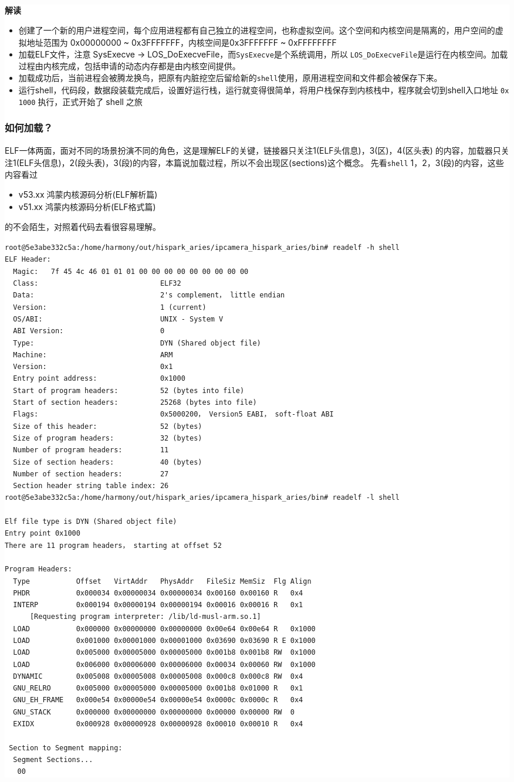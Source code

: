 **解读**

* 创建了一个新的用户进程空间，每个应用进程都有自己独立的进程空间，也称虚拟空间。这个空间和内核空间是隔离的，用户空间的虚拟地址范围为 0x00000000 ~ 0x3FFFFFFF，内核空间是0x3FFFFFFF ~ 0xFFFFFFFF
* 加载ELF文件，注意 SysExecve -> LOS_DoExecveFile，而`SysExecve`是个系统调用，所以 `LOS_DoExecveFile`是运行在内核空间。加载过程由内核完成，包括申请的动态内存都是由内核空间提供。
* 加载成功后，当前进程会被腾龙换鸟，把原有内脏挖空后留给新的`shell`使用，原用进程空间和文件都会被保存下来。
* 运行shell，代码段，数据段装载完成后，设置好运行栈，运行就变得很简单，将用户栈保存到内核栈中，程序就会切到shell入口地址 `0x1000` 执行，正式开始了 shell 之旅

### 如何加载？

ELF一体两面，面对不同的场景扮演不同的角色，这是理解ELF的关键，链接器只关注1(ELF头信息)，3(区)，4(区头表) 的内容，加载器只关注1(ELF头信息)，2(段头表)，3(段)的内容，本篇说加载过程，所以不会出现区(sections)这个概念。
先看`shell` 1，2，3(段)的内容，这些内容看过

* v53.xx 鸿蒙内核源码分析(ELF解析篇)
* v51.xx 鸿蒙内核源码分析(ELF格式篇)

的不会陌生，对照着代码去看很容易理解。

```
root@5e3abe332c5a:/home/harmony/out/hispark_aries/ipcamera_hispark_aries/bin# readelf -h shell
ELF Header:
  Magic:   7f 45 4c 46 01 01 01 00 00 00 00 00 00 00 00 00
  Class:                             ELF32
  Data:                              2's complement， little endian
  Version:                           1 (current)
  OS/ABI:                            UNIX - System V
  ABI Version:                       0
  Type:                              DYN (Shared object file)
  Machine:                           ARM
  Version:                           0x1
  Entry point address:               0x1000
  Start of program headers:          52 (bytes into file)
  Start of section headers:          25268 (bytes into file)
  Flags:                             0x5000200， Version5 EABI， soft-float ABI
  Size of this header:               52 (bytes)
  Size of program headers:           32 (bytes)
  Number of program headers:         11
  Size of section headers:           40 (bytes)
  Number of section headers:         27
  Section header string table index: 26
root@5e3abe332c5a:/home/harmony/out/hispark_aries/ipcamera_hispark_aries/bin# readelf -l shell

Elf file type is DYN (Shared object file)
Entry point 0x1000
There are 11 program headers， starting at offset 52

Program Headers:
  Type           Offset   VirtAddr   PhysAddr   FileSiz MemSiz  Flg Align 
  PHDR           0x000034 0x00000034 0x00000034 0x00160 0x00160 R   0x4   
  INTERP         0x000194 0x00000194 0x00000194 0x00016 0x00016 R   0x1   
      [Requesting program interpreter: /lib/ld-musl-arm.so.1]
  LOAD           0x000000 0x00000000 0x00000000 0x00e64 0x00e64 R   0x1000
  LOAD           0x001000 0x00001000 0x00001000 0x03690 0x03690 R E 0x1000
  LOAD           0x005000 0x00005000 0x00005000 0x001b8 0x001b8 RW  0x1000
  LOAD           0x006000 0x00006000 0x00006000 0x00034 0x00060 RW  0x1000
  DYNAMIC        0x005008 0x00005008 0x00005008 0x000c8 0x000c8 RW  0x4   
  GNU_RELRO      0x005000 0x00005000 0x00005000 0x001b8 0x01000 R   0x1   
  GNU_EH_FRAME   0x000e54 0x00000e54 0x00000e54 0x0000c 0x0000c R   0x4   
  GNU_STACK      0x000000 0x00000000 0x00000000 0x00000 0x00000 RW  0     
  EXIDX          0x000928 0x00000928 0x00000928 0x00010 0x00010 R   0x4   

 Section to Segment mapping:
  Segment Sections...
   00
```